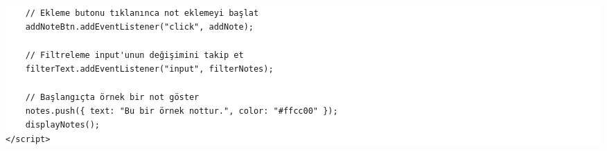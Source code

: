         // Ekleme butonu tıklanınca not eklemeyi başlat
        addNoteBtn.addEventListener("click", addNote);

        // Filtreleme input'unun değişimini takip et
        filterText.addEventListener("input", filterNotes);

        // Başlangıçta örnek bir not göster
        notes.push({ text: "Bu bir örnek nottur.", color: "#ffcc00" });
        displayNotes();
    </script>
</body>
</html>
